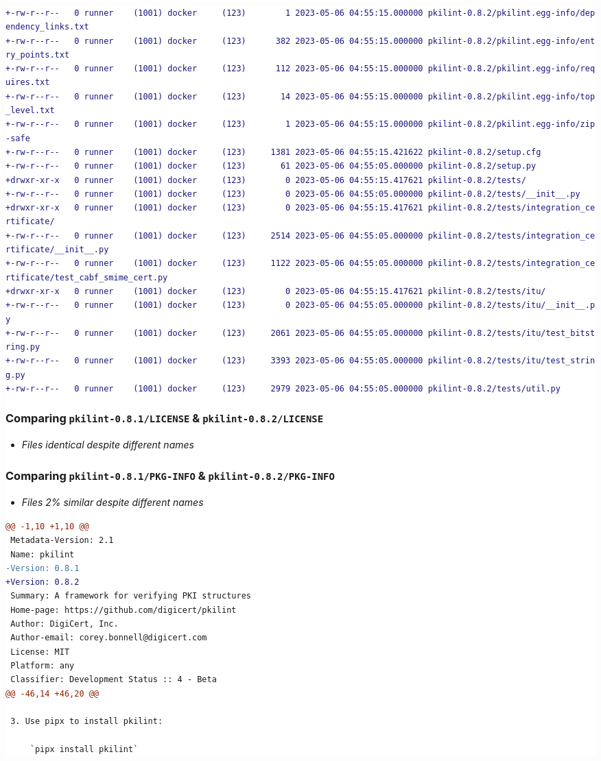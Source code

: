 ```diff
+-rw-r--r--   0 runner    (1001) docker     (123)        1 2023-05-06 04:55:15.000000 pkilint-0.8.2/pkilint.egg-info/dependency_links.txt
+-rw-r--r--   0 runner    (1001) docker     (123)      382 2023-05-06 04:55:15.000000 pkilint-0.8.2/pkilint.egg-info/entry_points.txt
+-rw-r--r--   0 runner    (1001) docker     (123)      112 2023-05-06 04:55:15.000000 pkilint-0.8.2/pkilint.egg-info/requires.txt
+-rw-r--r--   0 runner    (1001) docker     (123)       14 2023-05-06 04:55:15.000000 pkilint-0.8.2/pkilint.egg-info/top_level.txt
+-rw-r--r--   0 runner    (1001) docker     (123)        1 2023-05-06 04:55:15.000000 pkilint-0.8.2/pkilint.egg-info/zip-safe
+-rw-r--r--   0 runner    (1001) docker     (123)     1381 2023-05-06 04:55:15.421622 pkilint-0.8.2/setup.cfg
+-rw-r--r--   0 runner    (1001) docker     (123)       61 2023-05-06 04:55:05.000000 pkilint-0.8.2/setup.py
+drwxr-xr-x   0 runner    (1001) docker     (123)        0 2023-05-06 04:55:15.417621 pkilint-0.8.2/tests/
+-rw-r--r--   0 runner    (1001) docker     (123)        0 2023-05-06 04:55:05.000000 pkilint-0.8.2/tests/__init__.py
+drwxr-xr-x   0 runner    (1001) docker     (123)        0 2023-05-06 04:55:15.417621 pkilint-0.8.2/tests/integration_certificate/
+-rw-r--r--   0 runner    (1001) docker     (123)     2514 2023-05-06 04:55:05.000000 pkilint-0.8.2/tests/integration_certificate/__init__.py
+-rw-r--r--   0 runner    (1001) docker     (123)     1122 2023-05-06 04:55:05.000000 pkilint-0.8.2/tests/integration_certificate/test_cabf_smime_cert.py
+drwxr-xr-x   0 runner    (1001) docker     (123)        0 2023-05-06 04:55:15.417621 pkilint-0.8.2/tests/itu/
+-rw-r--r--   0 runner    (1001) docker     (123)        0 2023-05-06 04:55:05.000000 pkilint-0.8.2/tests/itu/__init__.py
+-rw-r--r--   0 runner    (1001) docker     (123)     2061 2023-05-06 04:55:05.000000 pkilint-0.8.2/tests/itu/test_bitstring.py
+-rw-r--r--   0 runner    (1001) docker     (123)     3393 2023-05-06 04:55:05.000000 pkilint-0.8.2/tests/itu/test_string.py
+-rw-r--r--   0 runner    (1001) docker     (123)     2979 2023-05-06 04:55:05.000000 pkilint-0.8.2/tests/util.py
```

### Comparing `pkilint-0.8.1/LICENSE` & `pkilint-0.8.2/LICENSE`

 * *Files identical despite different names*

### Comparing `pkilint-0.8.1/PKG-INFO` & `pkilint-0.8.2/PKG-INFO`

 * *Files 2% similar despite different names*

```diff
@@ -1,10 +1,10 @@
 Metadata-Version: 2.1
 Name: pkilint
-Version: 0.8.1
+Version: 0.8.2
 Summary: A framework for verifying PKI structures
 Home-page: https://github.com/digicert/pkilint
 Author: DigiCert, Inc.
 Author-email: corey.bonnell@digicert.com
 License: MIT
 Platform: any
 Classifier: Development Status :: 4 - Beta
@@ -46,14 +46,20 @@
 
 3. Use pipx to install pkilint:
 
     `pipx install pkilint`
```